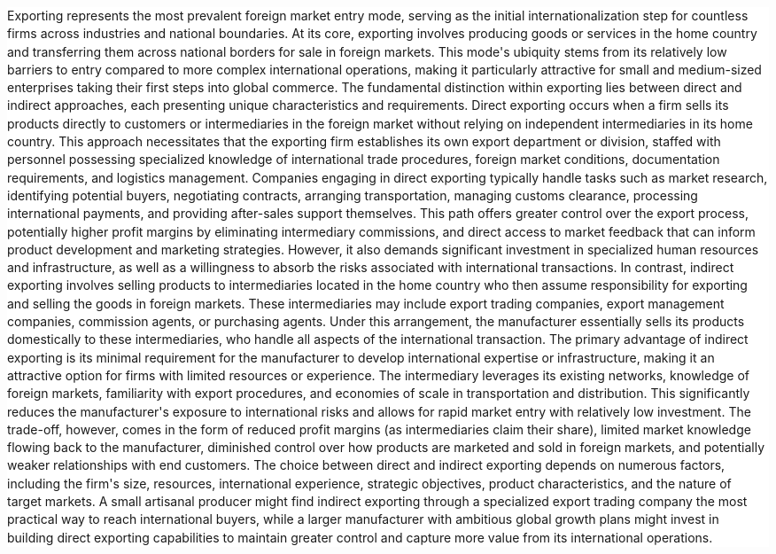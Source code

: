 Exporting represents the most prevalent foreign market entry mode, serving as the initial internationalization step for countless firms across industries and national boundaries. At its core, exporting involves producing goods or services in the home country and transferring them across national borders for sale in foreign markets. This mode's ubiquity stems from its relatively low barriers to entry compared to more complex international operations, making it particularly attractive for small and medium-sized enterprises taking their first steps into global commerce. The fundamental distinction within exporting lies between direct and indirect approaches, each presenting unique characteristics and requirements. Direct exporting occurs when a firm sells its products directly to customers or intermediaries in the foreign market without relying on independent intermediaries in its home country. This approach necessitates that the exporting firm establishes its own export department or division, staffed with personnel possessing specialized knowledge of international trade procedures, foreign market conditions, documentation requirements, and logistics management. Companies engaging in direct exporting typically handle tasks such as market research, identifying potential buyers, negotiating contracts, arranging transportation, managing customs clearance, processing international payments, and providing after-sales support themselves. This path offers greater control over the export process, potentially higher profit margins by eliminating intermediary commissions, and direct access to market feedback that can inform product development and marketing strategies. However, it also demands significant investment in specialized human resources and infrastructure, as well as a willingness to absorb the risks associated with international transactions. In contrast, indirect exporting involves selling products to intermediaries located in the home country who then assume responsibility for exporting and selling the goods in foreign markets. These intermediaries may include export trading companies, export management companies, commission agents, or purchasing agents. Under this arrangement, the manufacturer essentially sells its products domestically to these intermediaries, who handle all aspects of the international transaction. The primary advantage of indirect exporting is its minimal requirement for the manufacturer to develop international expertise or infrastructure, making it an attractive option for firms with limited resources or experience. The intermediary leverages its existing networks, knowledge of foreign markets, familiarity with export procedures, and economies of scale in transportation and distribution. This significantly reduces the manufacturer's exposure to international risks and allows for rapid market entry with relatively low investment. The trade-off, however, comes in the form of reduced profit margins (as intermediaries claim their share), limited market knowledge flowing back to the manufacturer, diminished control over how products are marketed and sold in foreign markets, and potentially weaker relationships with end customers. The choice between direct and indirect exporting depends on numerous factors, including the firm's size, resources, international experience, strategic objectives, product characteristics, and the nature of target markets. A small artisanal producer might find indirect exporting through a specialized export trading company the most practical way to reach international buyers, while a larger manufacturer with ambitious global growth plans might invest in building direct exporting capabilities to maintain greater control and capture more value from its international operations.
